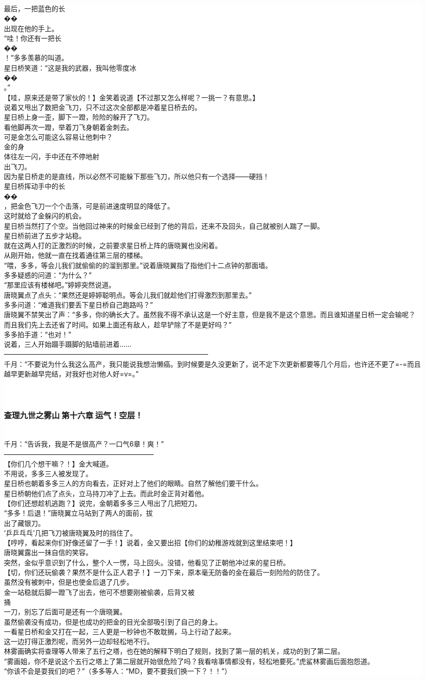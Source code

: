 最后，一把蓝色的长<br>
��<br>
出现在他的手上。<br>
“哇！你还有一把长<br>
��<br>
！”多多羡慕的叫道。<br>
星日桥笑道：“这是我的武器，我叫他零度冰<br>
��<br>
。”<br>
【哇，原来还是带了家伙的！】金笑着说道【不过那又怎么样呢？一挑一？有意思。】<br>
说着又甩出了数把金飞刀，只不过这次全部都是冲着星日桥去的。<br>
星日桥上身一歪，脚下一蹬，险险的躲开了飞刀。<br>
看他脚再次一蹬，举着刀飞身朝着金刺去。<br>
可是金怎么可能这么容易让他刺中？<br>
金的身<br>
体往左一闪，手中还在不停地射<br>
出飞刀。<br>
因为星日桥走的是直线，所以必然不可能躲下那些飞刀，所以他只有一个选择――硬挡！<br>
星日桥挥动手中的长<br>
��<br>
，把金色飞刀一个个击落，可是前进速度明显的降低了。<br>
这时就给了金躲闪的机会。<br>
星日桥当然打了个空。当他回过神来的时候金已经到了他的背后，还来不及回头，自己就被别人踹了一脚。<br>
星日桥前进了五步才站稳。<br>
就在这两人打的正激烈的时候，之前要求星日桥上阵的唐晓翼也没闲着。<br>
从刚开始，他就一直在找着通往第三层的楼梯。<br>
“喂，多多，等会儿我们就偷偷的的溜到那里。”说着唐晓翼指了指他们十二点钟的那面墙。<br>
多多疑惑的问道：“为什么？”<br>
“那里应该有楼梯吧。”婷婷突然说道。<br>
唐晓翼点了点头：“果然还是婷婷聪明点。等会儿我们就趁他们打得激烈到那里去。”<br>
多多问道：“难道我们要丢下星日桥自己跑路吗？”<br>
唐晓翼不禁笑出了声：“多多，你的确长大了。虽然我不得不承认这是一个好主意，但是我不是这个意思。而且谁知道星日桥一定会输呢？而且我们先上去还省了时间。如果上面还有敌人，趁早铲除了不是更好吗？”<br>
多多拍手道：“也对！”<br>
说着，三人开始蹑手蹑脚的贴墙前进着......<br>
――――――――――――――――――――――――――――――<br>
千月：“不要说为什么我这么高产，我只能说我想治懒癌。到时候要是久没更新了，说不定下次更新都要等几个月后，也许还不更了=-=而且越早更新越早完结，对我好也对他人好=v=。”
<br><br><br>
### 查理九世之雾山 第十六章 运气！空层！
<br>
千月：“告诉我，我是不是很高产？一口气6章！爽！”<br>
――――――――――――――――――――――<br>
【你们几个想干嘛？！】金大喊道。<br>
不用说，多多三人被发现了。<br>
星日桥也朝着多多三人的方向看去，正好对上了他们的眼睛。自然了解他们要干什么。<br>
星日桥朝他们点了点头，立马持刀冲了上去。而此时金正背对着他。<br>
【你们还想趁机逃跑？】说完，金朝着多多三人甩出了几把短刀。<br>
“多多！后退！”唐晓翼立马站到了两人的面前，拔<br>
出了藏银刀。<br>
‘乒乒乓乓’几把飞刀被唐晓翼及时的挡住了。<br>
【哼哼，看起来你们好像还留了一手！】说着，金又要出招【你们的幼稚游戏就到这里结束吧！】<br>
唐晓翼露出一抹自信的笑容。<br>
突然，金似乎意识到了什么，整个人一愣，马上回头。没错，他看见了正朝他冲过来的星日桥。<br>
【切，你们还玩偷袭？果然不是什么正人君子！】一刀下来，原本毫无防备的金在最后一刻险险的防住了。<br>
虽然没有被刺中，但是也使金后退了几步。<br>
金一站稳就后脚一蹬飞了出去，他可不想要刚被偷袭，后背又被<br>
捅<br>
一刀，别忘了后面可是还有一个唐晓翼。<br>
虽然偷袭没有成功，但是也成功的把金的目光全部吸引到了自己的身上。<br>
一看星日桥和金又打在一起，三人更是一秒钟也不敢耽搁，马上行动了起来。<br>
这一边打得正激烈呢，而另外一边却轻松地不行。<br>
林雾画确实将查理等人带来了五行之塔，也在她的解释下明白了规则，找到了第一层的机关，成功的到了第二层。<br>
“雾画姐，你不是说这个五行之塔上了第二层就开始很危险了吗？我看啥事情都没有，轻松地要死。”虎鲨林雾画后面抱怨道。<br>
“你该不会是耍我们的吧？”（多多等人：“MD，要不要我们换一下？！！”）<br>